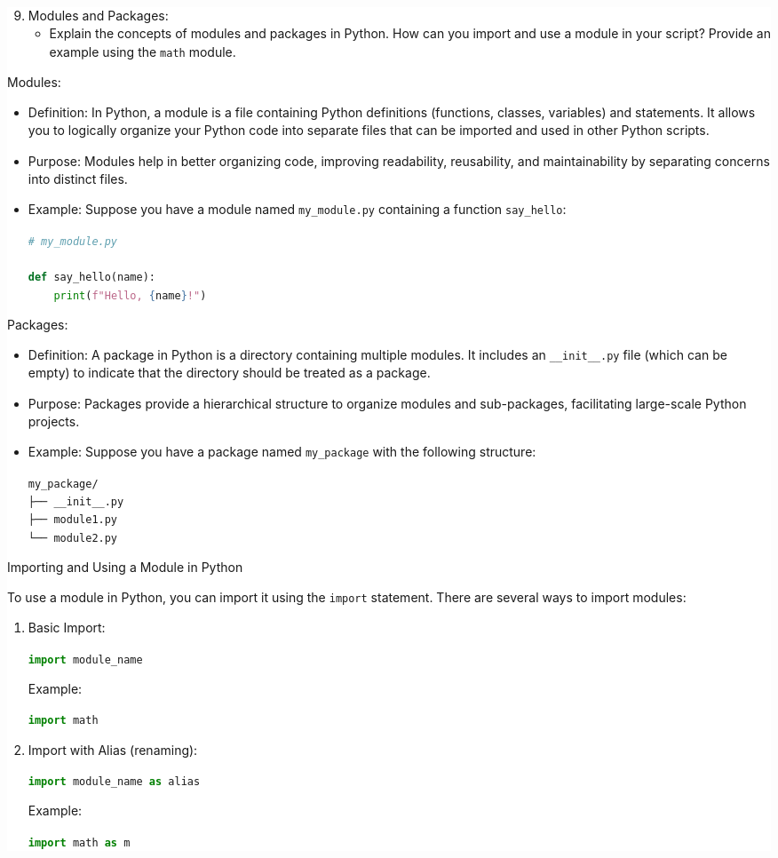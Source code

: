 9. Modules and Packages:
   - Explain the concepts of modules and packages in Python. How can you import and use a module in your script? Provide an example using the `math` module.

Modules:

- Definition: In Python, a module is a file containing Python definitions (functions, classes, variables) and statements. It allows you to logically organize your Python code into separate files that can be imported and used in other Python scripts.

- Purpose: Modules help in better organizing code, improving readability, reusability, and maintainability by separating concerns into distinct files.

- Example: Suppose you have a module named `my_module.py` containing a function `say_hello`:
  
  ```python
  # my_module.py

  def say_hello(name):
      print(f"Hello, {name}!")
  ```

Packages:

- Definition: A package in Python is a directory containing multiple modules. It includes an `__init__.py` file (which can be empty) to indicate that the directory should be treated as a package.

- Purpose: Packages provide a hierarchical structure to organize modules and sub-packages, facilitating large-scale Python projects.

- Example: Suppose you have a package named `my_package` with the following structure:
  
  ```
  my_package/
  ├── __init__.py
  ├── module1.py
  └── module2.py
  ```

Importing and Using a Module in Python

To use a module in Python, you can import it using the `import` statement. There are several ways to import modules:

1. Basic Import:
   ```python
   import module_name
   ```
   Example:
   ```python
   import math
   ```

2. Import with Alias (renaming):
   ```python
   import module_name as alias
   ```
   Example:
   ```python
   import math as m
   ```
